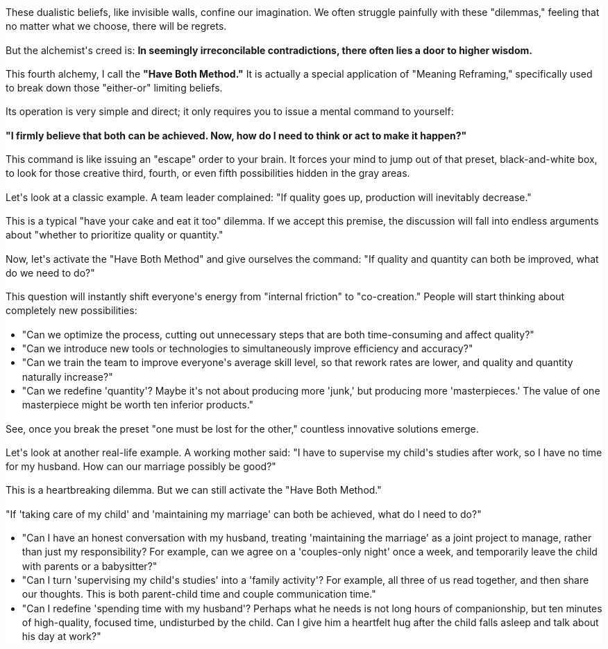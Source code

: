 These dualistic beliefs, like invisible walls, confine our imagination. We often struggle painfully with these "dilemmas," feeling that no matter what we choose, there will be regrets.

But the alchemist's creed is: **In seemingly irreconcilable contradictions, there often lies a door to higher wisdom.**

This fourth alchemy, I call the **"Have Both Method."** It is actually a special application of "Meaning Reframing," specifically used to break down those "either-or" limiting beliefs.

Its operation is very simple and direct; it only requires you to issue a mental command to yourself:

**"I firmly believe that both can be achieved. Now, how do I need to think or act to make it happen?"**

This command is like issuing an "escape" order to your brain. It forces your mind to jump out of that preset, black-and-white box, to look for those creative third, fourth, or even fifth possibilities hidden in the gray areas.

Let's look at a classic example. A team leader complained: "If quality goes up, production will inevitably decrease."

This is a typical "have your cake and eat it too" dilemma. If we accept this premise, the discussion will fall into endless arguments about "whether to prioritize quality or quantity."

Now, let's activate the "Have Both Method" and give ourselves the command: "If quality and quantity can both be improved, what do we need to do?"

This question will instantly shift everyone's energy from "internal friction" to "co-creation." People will start thinking about completely new possibilities:

*   "Can we optimize the process, cutting out unnecessary steps that are both time-consuming and affect quality?"
*   "Can we introduce new tools or technologies to simultaneously improve efficiency and accuracy?"
*   "Can we train the team to improve everyone's average skill level, so that rework rates are lower, and quality and quantity naturally increase?"
*   "Can we redefine 'quantity'? Maybe it's not about producing more 'junk,' but producing more 'masterpieces.' The value of one masterpiece might be worth ten inferior products."

See, once you break the preset "one must be lost for the other," countless innovative solutions emerge.

Let's look at another real-life example. A working mother said: "I have to supervise my child's studies after work, so I have no time for my husband. How can our marriage possibly be good?"

This is a heartbreaking dilemma. But we can still activate the "Have Both Method."

"If 'taking care of my child' and 'maintaining my marriage' can both be achieved, what do I need to do?"

*   "Can I have an honest conversation with my husband, treating 'maintaining the marriage' as a joint project to manage, rather than just my responsibility? For example, can we agree on a 'couples-only night' once a week, and temporarily leave the child with parents or a babysitter?"
*   "Can I turn 'supervising my child's studies' into a 'family activity'? For example, all three of us read together, and then share our thoughts. This is both parent-child time and couple communication time."
*   "Can I redefine 'spending time with my husband'? Perhaps what he needs is not long hours of companionship, but ten minutes of high-quality, focused time, undisturbed by the child. Can I give him a heartfelt hug after the child falls asleep and talk about his day at work?"
